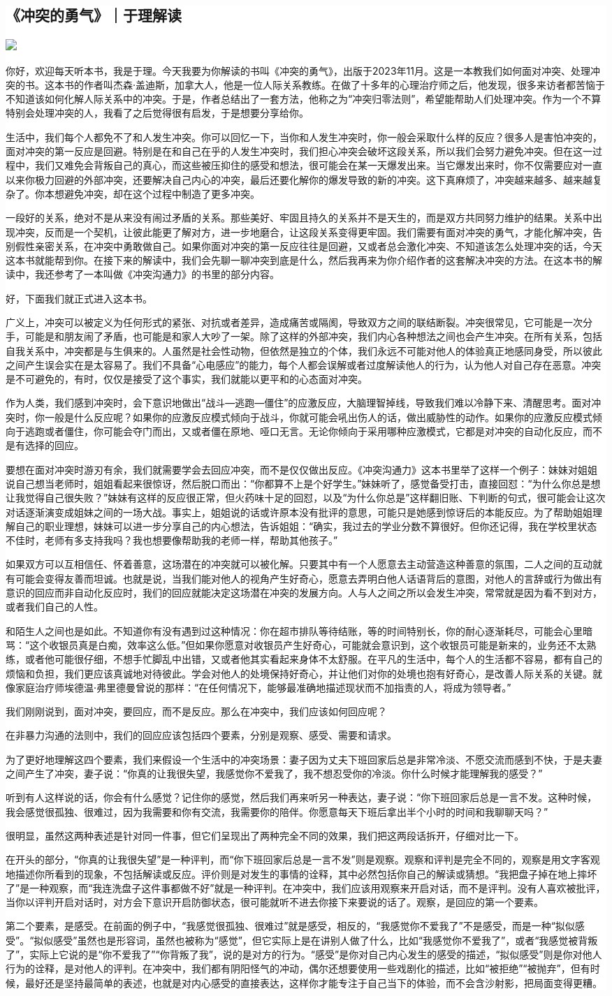 ## 《冲突的勇气》｜于理解读

<img  src="https://piccdn2.umiwi.com/uploader/image/ddarticle/2024031814/1836898123838932808/031814.jpeg" width="1500"/>



你好，欢迎每天听本书，我是于理。今天我要为你解读的书叫《冲突的勇气》，出版于2023年11月。这是一本教我们如何面对冲突、处理冲突的书。这本书的作者叫杰森·盖迪斯，加拿大人，他是一位人际关系教练。在做了十多年的心理治疗师之后，他发现，很多来访者都苦恼于不知道该如何化解人际关系中的冲突。于是，作者总结出了一套方法，他称之为“冲突归零法则”，希望能帮助人们处理冲突。作为一个不算特别会处理冲突的人，我看了之后觉得很有启发，于是想要分享给你。

生活中，我们每个人都免不了和人发生冲突。你可以回忆一下，当你和人发生冲突时，你一般会采取什么样的反应？很多人是害怕冲突的，面对冲突的第一反应是回避。特别是在和自己在乎的人发生冲突时，我们担心冲突会破坏这段关系，所以我们会努力避免冲突。但在这一过程中，我们又难免会背叛自己的真心，而这些被压抑住的感受和想法，很可能会在某一天爆发出来。当它爆发出来时，你不仅需要应对一直以来你极力回避的外部冲突，还要解决自己内心的冲突，最后还要化解你的爆发导致的新的冲突。这下真麻烦了，冲突越来越多、越来越复杂了。你本想避免冲突，却在这个过程中制造了更多冲突。

一段好的关系，绝对不是从来没有闹过矛盾的关系。那些美好、牢固且持久的关系并不是天生的，而是双方共同努力维护的结果。关系中出现冲突，反而是一个契机，让彼此能更了解对方，进一步地磨合，让这段关系变得更牢固。我们需要有面对冲突的勇气，才能化解冲突，告别假性亲密关系，在冲突中勇敢做自己。如果你面对冲突的第一反应往往是回避，又或者总会激化冲突、不知道该怎么处理冲突的话，今天这本书就能帮到你。在接下来的解读中，我们会先聊一聊冲突到底是什么，然后我再来为你介绍作者的这套解决冲突的方法。在这本书的解读中，我还参考了一本叫做《冲突沟通力》的书里的部分内容。

好，下面我们就正式进入这本书。



广义上，冲突可以被定义为任何形式的紧张、对抗或者差异，造成痛苦或隔阂，导致双方之间的联结断裂。冲突很常见，它可能是一次分手，可能是和朋友闹了矛盾，也可能是和家人大吵了一架。除了这样的外部冲突，我们内心各种想法之间也会产生冲突。在所有关系，包括自我关系中，冲突都是与生俱来的。人虽然是社会性动物，但依然是独立的个体，我们永远不可能对他人的体验真正地感同身受，所以彼此之间产生误会实在是太容易了。我们不具备“心电感应”的能力，每个人都会误解或者过度解读他人的行为，认为他人对自己存在恶意。冲突是不可避免的，有时，仅仅是接受了这个事实，我们就能以更平和的心态面对冲突。

作为人类，我们感到冲突时，会下意识地做出“战斗—逃跑—僵住”的应激反应，大脑理智掉线，导致我们难以冷静下来、清醒思考。面对冲突时，你一般是什么反应呢？如果你的应激反应模式倾向于战斗，你就可能会吼出伤人的话，做出威胁性的动作。如果你的应激反应模式倾向于逃跑或者僵住，你可能会夺门而出，又或者僵在原地、哑口无言。无论你倾向于采用哪种应激模式，它都是对冲突的自动化反应，而不是有选择的回应。

要想在面对冲突时游刃有余，我们就需要学会去回应冲突，而不是仅仅做出反应。《冲突沟通力》这本书里举了这样一个例子：妹妹对姐姐说自己想当老师时，姐姐看起来很惊讶，然后脱口而出：“你都算不上是个好学生。”妹妹听了，感觉备受打击，直接回怼：“为什么你总是想让我觉得自己很失败？”妹妹有这样的反应很正常，但火药味十足的回怼，以及“为什么你总是”这样翻旧账、下判断的句式，很可能会让这次对话逐渐演变成姐妹之间的一场大战。事实上，姐姐说的话或许原本没有批评的意思，可能只是她感到惊讶后的本能反应。为了帮助姐姐理解自己的职业理想，妹妹可以进一步分享自己的内心想法，告诉姐姐：“确实，我过去的学业分数不算很好。但你还记得，我在学校里状态不佳时，老师有多支持我吗？我也想要像帮助我的老师一样，帮助其他孩子。”

如果双方可以互相信任、怀着善意，这场潜在的冲突就可以被化解。只要其中有一个人愿意去主动营造这种善意的氛围，二人之间的互动就有可能会变得友善而坦诚。也就是说，当我们能对他人的视角产生好奇心，愿意去弄明白他人话语背后的意图，对他人的言辞或行为做出有意识的回应而非自动化反应时，我们的回应就能决定这场潜在冲突的发展方向。人与人之间之所以会发生冲突，常常就是因为看不到对方，或者我们自己的人性。

和陌生人之间也是如此。不知道你有没有遇到过这种情况：你在超市排队等待结账，等的时间特别长，你的耐心逐渐耗尽，可能会心里暗骂：“这个收银员真是白痴，效率这么低。”但如果你愿意对收银员产生好奇心，可能就会意识到，这个收银员可能是新来的，业务还不太熟练，或者他可能很仔细，不想手忙脚乱中出错，又或者他其实看起来身体不太舒服。在平凡的生活中，每个人的生活都不容易，都有自己的烦恼和负担，我们更应该真诚地对待彼此。学会对他人的处境保持好奇心，并让他们对你的处境也抱有好奇心，是改善人际关系的关键。就像家庭治疗师埃德温·弗里德曼曾说的那样：“在任何情况下，能够最准确地描述现状而不加指责的人，将成为领导者。”



我们刚刚说到，面对冲突，要回应，而不是反应。那么在冲突中，我们应该如何回应呢？

在非暴力沟通的法则中，我们的回应应该包括四个要素，分别是观察、感受、需要和请求。

为了更好地理解这四个要素，我们来假设一个生活中的冲突场景：妻子因为丈夫下班回家后总是非常冷淡、不愿交流而感到不快，于是夫妻之间产生了冲突，妻子说：“你真的让我很失望，我感觉你不爱我了，我不想忍受你的冷淡。你什么时候才能理解我的感受？”

听到有人这样说的话，你会有什么感觉？记住你的感觉，然后我们再来听另一种表达，妻子说：“你下班回家后总是一言不发。这种时候，我会感觉很孤独、很难过，因为我需要和你有交流，我需要你的陪伴。你愿意每天下班后拿出半个小时的时间和我聊聊天吗？”

很明显，虽然这两种表述是针对同一件事，但它们呈现出了两种完全不同的效果，我们把这两段话拆开，仔细对比一下。

在开头的部分，“你真的让我很失望”是一种评判，而“你下班回家后总是一言不发”则是观察。观察和评判是完全不同的，观察是用文字客观地描述你所看到的现象，不包括解读或反应。评价则是对发生的事情的诠释，其中必然包括你自己的解读或猜想。“我把盘子掉在地上摔坏了”是一种观察，而“我连洗盘子这件事都做不好”就是一种评判。在冲突中，我们应该用观察来开启对话，而不是评判。没有人喜欢被批评，当你以评判开启对话时，对方会下意识开启防御状态，很可能就听不进去你接下来要说的话了。观察，是回应的第一个要素。

第二个要素，是感受。在前面的例子中，“我感觉很孤独、很难过”就是感受，相反的，“我感觉你不爱我了”不是感受，而是一种“拟似感受”。“拟似感受”虽然也是形容词，虽然也被称为“感觉”，但它实际上是在讲别人做了什么，比如“我感觉你不爱我了”，或者“我感觉被背叛了”，实际上它说的是“你不爱我了”“你背叛了我”，说的是对方的行为。“感受”是你对自己内心发生的感受的描述，“拟似感受”则是你对他人行为的诠释，是对他人的评判。在冲突中，我们都有阴阳怪气的冲动，偶尔还想要使用一些戏剧化的描述，比如“被拒绝”“被抛弃”，但有时候，最好还是坚持最简单的表述，也就是对内心感受的直接表达，这样你才能专注于自己当下的体验，而不会含沙射影，把局面变得更糟。
